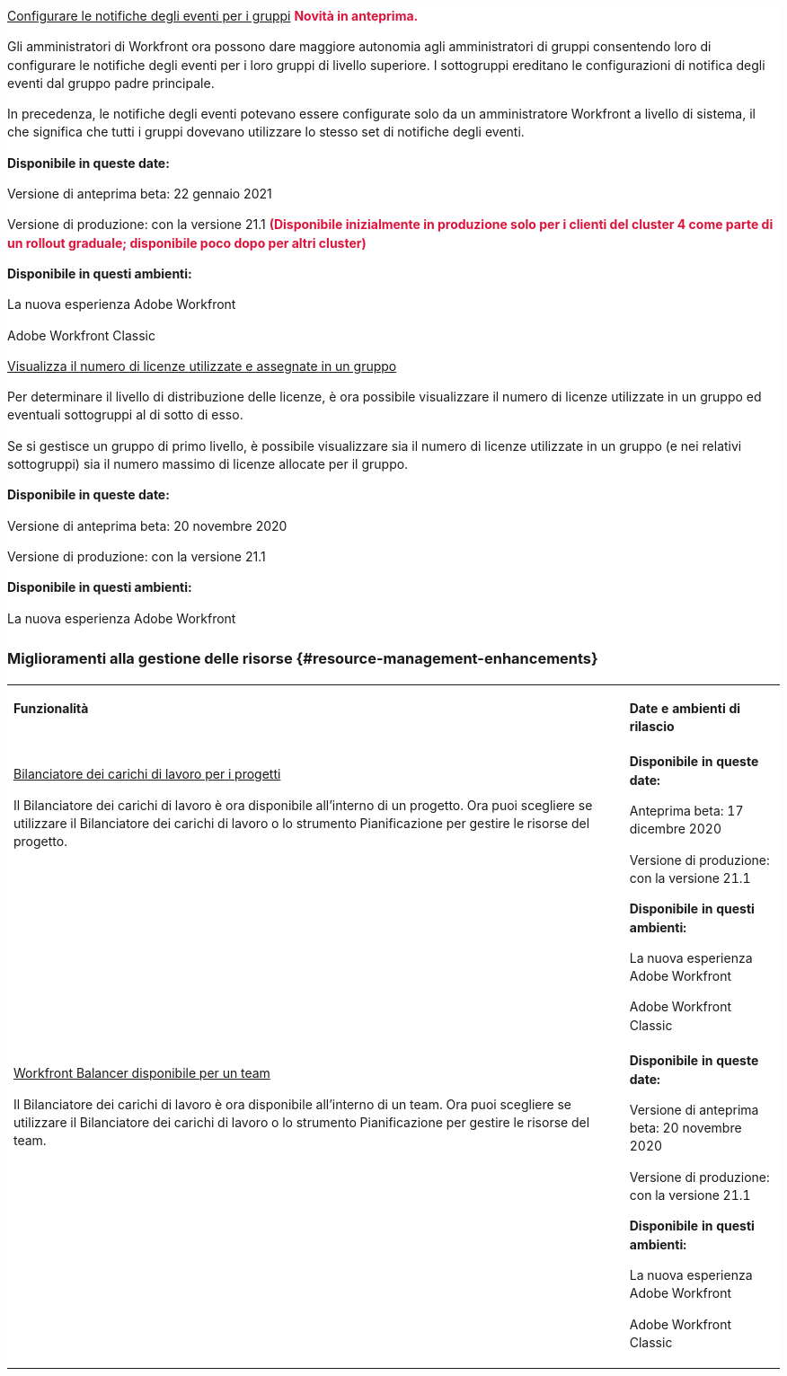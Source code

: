   <tr data-mc-conditions=""> 
   <td> <p><a href="../../../product-announcements/product-releases/21.1-release-activity/21-1-admin-enhancements.md#configur3" class="MCXref xref" xrefformat="{para}">Configurare le notifiche degli eventi per i gruppi</a> <span style="color: #dc143c; font-weight: bold;">Novità in anteprima.</span></p> <p>Gli amministratori di Workfront ora possono dare maggiore autonomia agli amministratori di gruppi consentendo loro di configurare le notifiche degli eventi per i loro gruppi di livello superiore. I sottogruppi ereditano le configurazioni di notifica degli eventi dal gruppo padre principale.</p> <p>In precedenza, le notifiche degli eventi potevano essere configurate solo da un amministratore Workfront a livello di sistema, il che significa che tutti i gruppi dovevano utilizzare lo stesso set di notifiche degli eventi.</p> </td> 
   <td><strong>Disponibile in queste date:</strong> <p>Versione di anteprima beta: 22 gennaio 2021</p> <p>Versione di produzione: con la versione 21.1 <span style="color: #dc143c; font-weight: bold;">(Disponibile inizialmente in produzione solo per i clienti del cluster 4 come parte di un rollout graduale; disponibile poco dopo per altri cluster)</span></p> <p><strong>Disponibile in questi ambienti:</strong> </p> <p>La nuova esperienza Adobe Workfront </p> <p>Adobe Workfront Classic </p> </td> 
  </tr> 
  <tr data-mc-conditions=""> 
   <td> <p><a href="../../../product-announcements/product-releases/21.1-release-activity/21-1-admin-enhancements.md#view" class="MCXref xref" xrefformat="{para}">Visualizza il numero di licenze utilizzate e assegnate in un gruppo</a> </p> <p>Per determinare il livello di distribuzione delle licenze, è ora possibile visualizzare il numero di licenze utilizzate in un gruppo ed eventuali sottogruppi al di sotto di esso.</p> <p>Se si gestisce un gruppo di primo livello, è possibile visualizzare sia il numero di licenze utilizzate in un gruppo (e nei relativi sottogruppi) sia il numero massimo di licenze allocate per il gruppo.</p> </td> 
   <td><strong>Disponibile in queste date:</strong> <p>Versione di anteprima beta: 20 novembre 2020</p> <p>Versione di produzione: con la versione 21.1</p> <p><strong>Disponibile in questi ambienti:</strong> </p> <p>La nuova esperienza Adobe Workfront </p> </td> 
  </tr> 
 </tbody> 
</table>

### Miglioramenti alla gestione delle risorse {#resource-management-enhancements}

<table style="table-layout:auto"> 
 <col> 
 <col> 
 <tbody> 
  <tr> 
   <td> <p><strong>Funzionalità</strong> </p> </td> 
   <td> <p><strong>Date e ambienti di rilascio</strong> </p> </td> 
  </tr> 
  <tr data-mc-conditions=""> 
   <td> <p><a href="../../../product-announcements/product-releases/21.1-release-activity/21-1-resource-mgt-enhancements.md#workload" class="MCXref xref" xrefformat="{para}">Bilanciatore dei carichi di lavoro per i progetti</a> </p> <p>Il Bilanciatore dei carichi di lavoro è ora disponibile all’interno di un progetto. Ora puoi scegliere se utilizzare il Bilanciatore dei carichi di lavoro o lo strumento Pianificazione per gestire le risorse del progetto.</p> </td> 
   <td><strong>Disponibile in queste date:</strong> <p>Anteprima beta: 17 dicembre 2020</p> <p>Versione di produzione: con la versione 21.1</p> <p><strong>Disponibile in questi ambienti:</strong> </p> <p>La nuova esperienza Adobe Workfront </p> <p>Adobe Workfront Classic </p> </td> 
  </tr> 
  <tr data-mc-conditions=""> 
   <td> <p><a href="../../../product-announcements/product-releases/21.1-release-activity/21-1-resource-mgt-enhancements.md#workfron" class="MCXref xref" xrefformat="{para}">Workfront Balancer disponibile per un team</a> </p> <p>Il Bilanciatore dei carichi di lavoro è ora disponibile all’interno di un team. Ora puoi scegliere se utilizzare il Bilanciatore dei carichi di lavoro o lo strumento Pianificazione per gestire le risorse del team. </p> </td> 
   <td><strong>Disponibile in queste date:</strong> <p>Versione di anteprima beta: 20 novembre 2020</p> <p>Versione di produzione: con la versione 21.1</p> <p><strong>Disponibile in questi ambienti:</strong> </p> <p>La nuova esperienza Adobe Workfront </p> <p>Adobe Workfront Classic </p> </td> 
  </tr> 
 </tbody> 
</table>